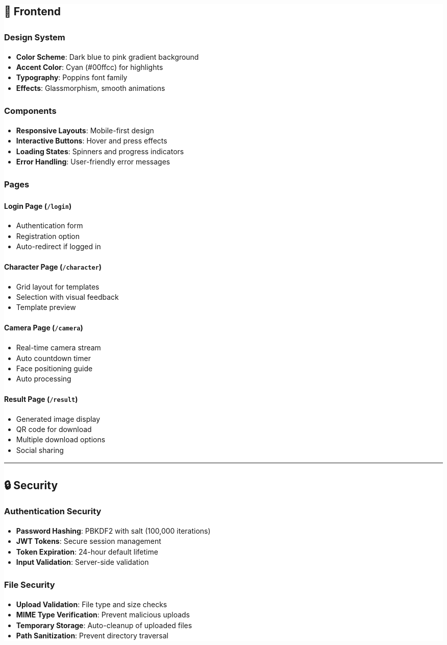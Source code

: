 
## 🎨 **Frontend**

### **Design System**
- **Color Scheme**: Dark blue to pink gradient background
- **Accent Color**: Cyan (#00ffcc) for highlights
- **Typography**: Poppins font family
- **Effects**: Glassmorphism, smooth animations

### **Components**
- **Responsive Layouts**: Mobile-first design
- **Interactive Buttons**: Hover and press effects
- **Loading States**: Spinners and progress indicators
- **Error Handling**: User-friendly error messages

### **Pages**

#### **Login Page** (`/login`)
- Authentication form
- Registration option
- Auto-redirect if logged in

#### **Character Page** (`/character`)
- Grid layout for templates
- Selection with visual feedback
- Template preview

#### **Camera Page** (`/camera`)
- Real-time camera stream
- Auto countdown timer
- Face positioning guide
- Auto processing

#### **Result Page** (`/result`)
- Generated image display
- QR code for download
- Multiple download options
- Social sharing

---

## 🔒 **Security**

### **Authentication Security**
- **Password Hashing**: PBKDF2 with salt (100,000 iterations)
- **JWT Tokens**: Secure session management
- **Token Expiration**: 24-hour default lifetime
- **Input Validation**: Server-side validation

### **File Security**
- **Upload Validation**: File type and size checks
- **MIME Type Verification**: Prevent malicious uploads
- **Temporary Storage**: Auto-cleanup of uploaded files
- **Path Sanitization**: Prevent directory traversal
